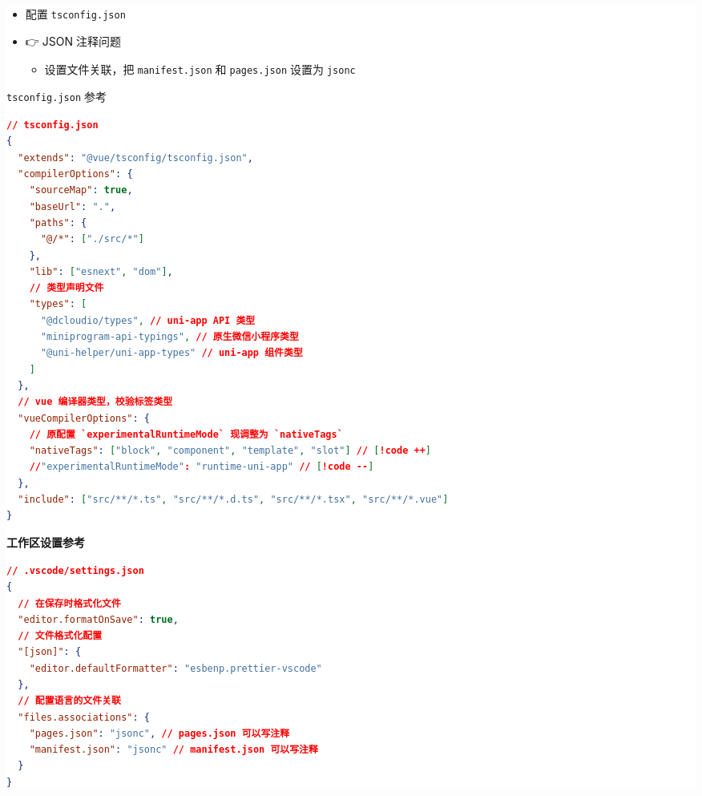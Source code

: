   - 配置 `tsconfig.json`

- 👉 JSON 注释问题

  - 设置文件关联，把 `manifest.json` 和 `pages.json` 设置为 `jsonc`

`tsconfig.json` 参考

```json {11,12,14-15,18-22}
// tsconfig.json
{
  "extends": "@vue/tsconfig/tsconfig.json",
  "compilerOptions": {
    "sourceMap": true,
    "baseUrl": ".",
    "paths": {
      "@/*": ["./src/*"]
    },
    "lib": ["esnext", "dom"],
    // 类型声明文件
    "types": [
      "@dcloudio/types", // uni-app API 类型
      "miniprogram-api-typings", // 原生微信小程序类型
      "@uni-helper/uni-app-types" // uni-app 组件类型
    ]
  },
  // vue 编译器类型，校验标签类型
  "vueCompilerOptions": {
    // 原配置 `experimentalRuntimeMode` 现调整为 `nativeTags`
    "nativeTags": ["block", "component", "template", "slot"] // [!code ++]
    //"experimentalRuntimeMode": "runtime-uni-app" // [!code --]
  },
  "include": ["src/**/*.ts", "src/**/*.d.ts", "src/**/*.tsx", "src/**/*.vue"]
}
```

**工作区设置参考**

```json
// .vscode/settings.json
{
  // 在保存时格式化文件
  "editor.formatOnSave": true,
  // 文件格式化配置
  "[json]": {
    "editor.defaultFormatter": "esbenp.prettier-vscode"
  },
  // 配置语言的文件关联
  "files.associations": {
    "pages.json": "jsonc", // pages.json 可以写注释
    "manifest.json": "jsonc" // manifest.json 可以写注释
  }
}
```

